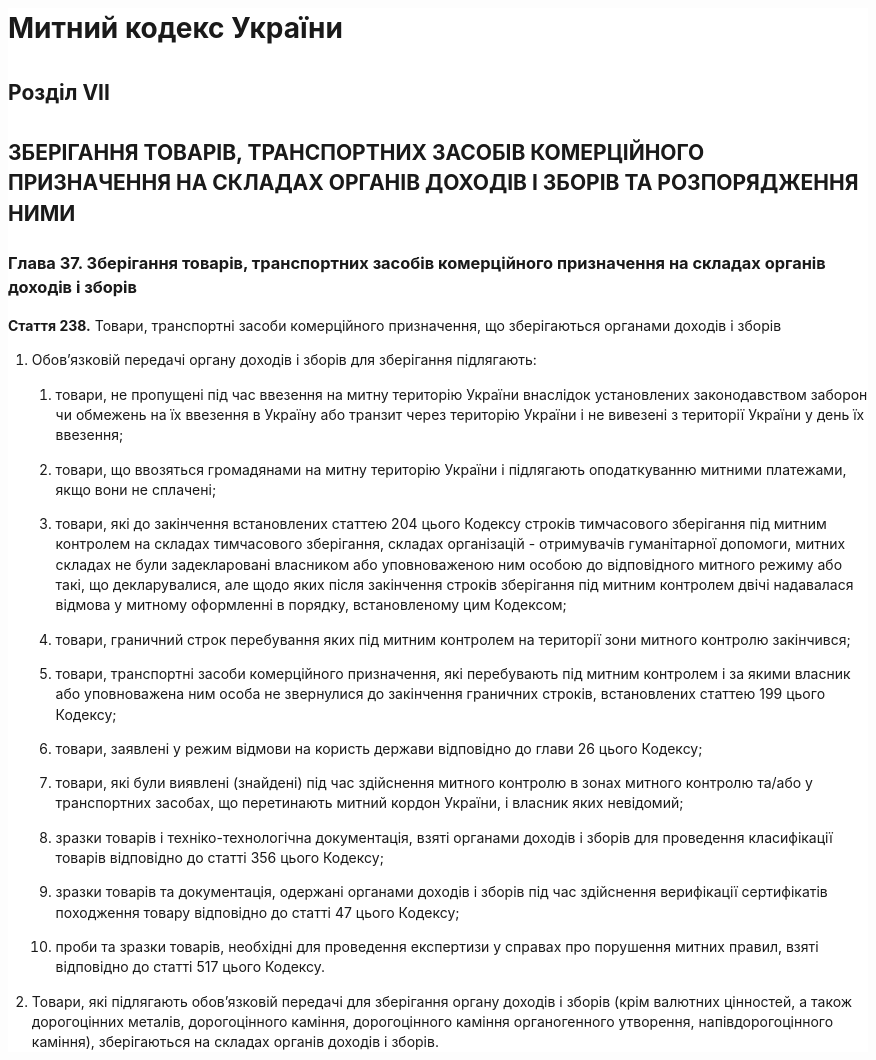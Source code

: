 # Митний кодекс України

## Розділ VII
## ЗБЕРІГАННЯ ТОВАРІВ, ТРАНСПОРТНИХ ЗАСОБІВ КОМЕРЦІЙНОГО ПРИЗНАЧЕННЯ НА СКЛАДАХ ОРГАНІВ ДОХОДІВ І ЗБОРІВ ТА РОЗПОРЯДЖЕННЯ НИМИ

### Глава 37. Зберігання товарів, транспортних засобів комерційного призначення на складах органів доходів і зборів

**Стаття 238.** Товари, транспортні засоби комерційного призначення, що зберігаються органами доходів і зборів

1. Обов’язковій передачі органу доходів і зборів для зберігання підлягають:

    1) товари, не пропущені під час ввезення на митну територію України внаслідок установлених законодавством заборон чи обмежень на їх ввезення в Україну або транзит через територію України і не вивезені з території України у день їх ввезення;

    2) товари, що ввозяться громадянами на митну територію України і підлягають оподаткуванню митними платежами, якщо вони не сплачені;

    3) товари, які до закінчення встановлених статтею 204 цього Кодексу строків тимчасового зберігання під митним контролем на складах тимчасового зберігання, складах організацій - отримувачів гуманітарної допомоги, митних складах не були задекларовані власником або уповноваженою ним особою до відповідного митного режиму або такі, що декларувалися, але щодо яких після закінчення строків зберігання під митним контролем двічі надавалася відмова у митному оформленні в порядку, встановленому цим Кодексом;

    4) товари, граничний строк перебування яких під митним контролем на території зони митного контролю закінчився;

    5) товари, транспортні засоби комерційного призначення, які перебувають під митним контролем і за якими власник або уповноважена ним особа не звернулися до закінчення граничних строків, встановлених статтею 199 цього Кодексу;

    6) товари, заявлені у режим відмови на користь держави відповідно до глави 26 цього Кодексу;

    7) товари, які були виявлені (знайдені) під час здійснення митного контролю в зонах митного контролю та/або у транспортних засобах, що перетинають митний кордон України, і власник яких невідомий;

    8) зразки товарів і техніко-технологічна документація, взяті органами доходів і зборів для проведення класифікації товарів відповідно до статті 356 цього Кодексу;

    9) зразки товарів та документація, одержані органами доходів і зборів під час здійснення верифікації сертифікатів походження товару відповідно до статті 47 цього Кодексу;

    10) проби та зразки товарів, необхідні для проведення експертизи у справах про порушення митних правил, взяті відповідно до статті 517 цього Кодексу.

2. Товари, які підлягають обов’язковій передачі для зберігання органу доходів і зборів (крім валютних цінностей, а також дорогоцінних металів, дорогоцінного каміння, дорогоцінного каміння органогенного утворення, напівдорогоцінного каміння), зберігаються на складах органів доходів і зборів.
